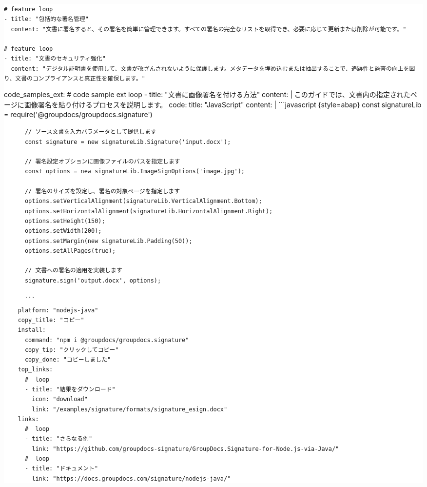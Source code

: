     # feature loop
    - title: "包括的な署名管理"
      content: "文書に署名すると、その署名を簡単に管理できます。すべての署名の完全なリストを取得でき、必要に応じて更新または削除が可能です。"

    # feature loop
    - title: "文書のセキュリティ強化"
      content: "デジタル証明書を使用して、文書が改ざんされないように保護します。メタデータを埋め込むまたは抽出することで、追跡性と監査の向上を図り、文書のコンプライアンスと真正性を確保します。"
      
  code_samples_ext:
    # code sample ext loop
    - title: "文書に画像署名を付ける方法"
      content: |
        このガイドでは、文書内の指定されたページに画像署名を貼り付けるプロセスを説明します。
      code:
        title: "JavaScript"
        content: |
          ```javascript {style=abap}
          const signatureLib = require('@groupdocs/groupdocs.signature')
        
          // ソース文書を入力パラメータとして提供します
          const signature = new signatureLib.Signature('input.docx');

          // 署名設定オプションに画像ファイルのパスを指定します
          const options = new signatureLib.ImageSignOptions('image.jpg');

          // 署名のサイズを設定し、署名の対象ページを指定します
          options.setVerticalAlignment(signatureLib.VerticalAlignment.Bottom);
          options.setHorizontalAlignment(signatureLib.HorizontalAlignment.Right);
          options.setHeight(150);
          options.setWidth(200);
          options.setMargin(new signatureLib.Padding(50));
          options.setAllPages(true);

          // 文書への署名の適用を実装します
          signature.sign('output.docx', options);

          ```
        platform: "nodejs-java"
        copy_title: "コピー"
        install:
          command: "npm i @groupdocs/groupdocs.signature"
          copy_tip: "クリックしてコピー"
          copy_done: "コピーしました"
        top_links:
          #  loop
          - title: "結果をダウンロード"
            icon: "download"
            link: "/examples/signature/formats/signature_esign.docx"
        links:
          #  loop
          - title: "さらなる例"
            link: "https://github.com/groupdocs-signature/GroupDocs.Signature-for-Node.js-via-Java/"
          #  loop
          - title: "ドキュメント"
            link: "https://docs.groupdocs.com/signature/nodejs-java/"
            